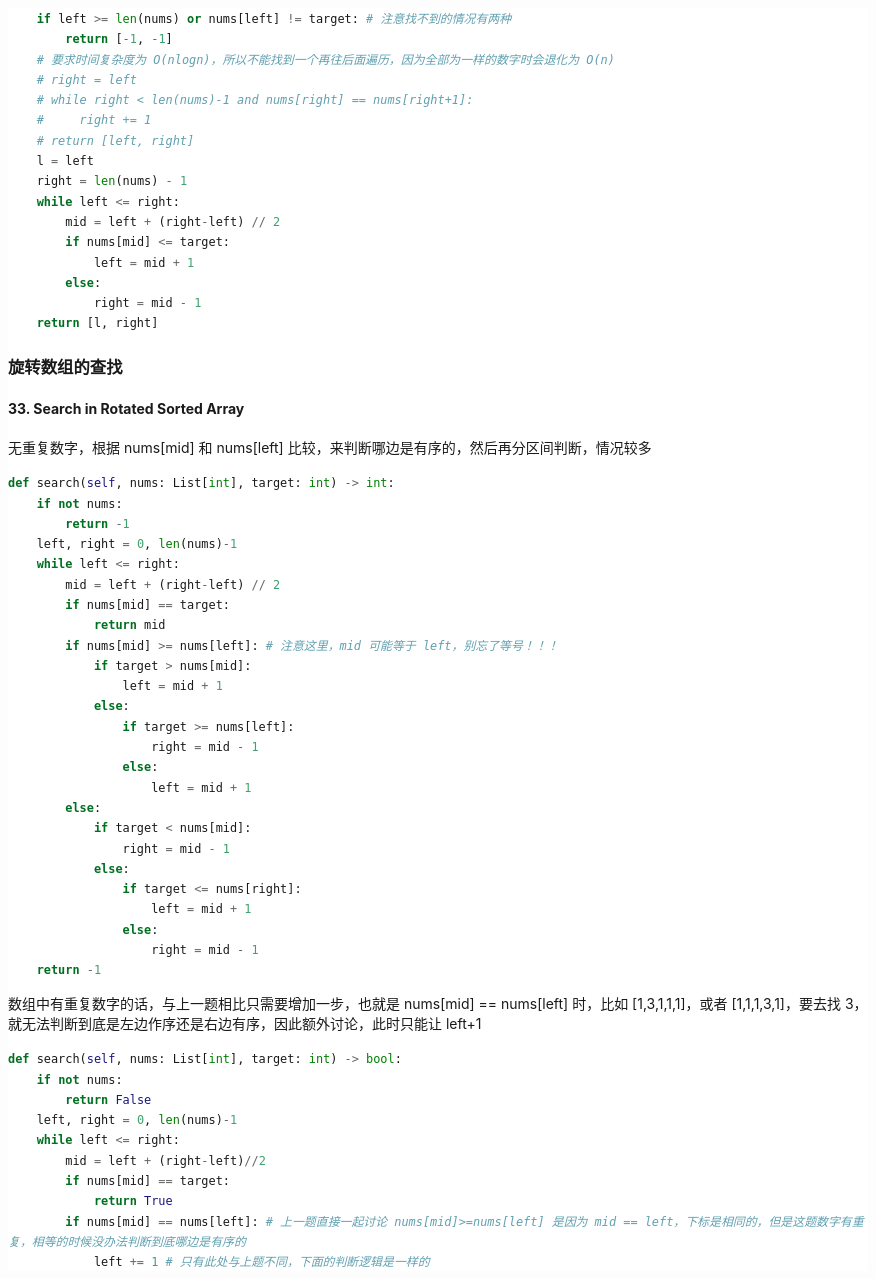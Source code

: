 ```python
    if left >= len(nums) or nums[left] != target: # 注意找不到的情况有两种
        return [-1, -1]
    # 要求时间复杂度为 O(nlogn)，所以不能找到一个再往后面遍历，因为全部为一样的数字时会退化为 O(n)
    # right = left
    # while right < len(nums)-1 and nums[right] == nums[right+1]:
    #     right += 1
    # return [left, right]
    l = left
    right = len(nums) - 1
    while left <= right:
        mid = left + (right-left) // 2
        if nums[mid] <= target:
            left = mid + 1
        else:
            right = mid - 1
    return [l, right]
```

### 旋转数组的查找
#### 33. Search in Rotated Sorted Array
无重复数字，根据 nums[mid] 和 nums[left] 比较，来判断哪边是有序的，然后再分区间判断，情况较多
```python
def search(self, nums: List[int], target: int) -> int:
    if not nums:
        return -1
    left, right = 0, len(nums)-1
    while left <= right:
        mid = left + (right-left) // 2
        if nums[mid] == target:
            return mid
        if nums[mid] >= nums[left]: # 注意这里，mid 可能等于 left，别忘了等号！！！
            if target > nums[mid]:
                left = mid + 1
            else:
                if target >= nums[left]:
                    right = mid - 1
                else:
                    left = mid + 1
        else:
            if target < nums[mid]:
                right = mid - 1
            else:
                if target <= nums[right]:
                    left = mid + 1
                else:
                    right = mid - 1
    return -1
```

数组中有重复数字的话，与上一题相比只需要增加一步，也就是 nums[mid] == nums[left] 时，比如 [1,3,1,1,1]，或者 [1,1,1,3,1]，要去找 3，就无法判断到底是左边作序还是右边有序，因此额外讨论，此时只能让 left+1
```python
def search(self, nums: List[int], target: int) -> bool:
    if not nums:
        return False
    left, right = 0, len(nums)-1
    while left <= right:
        mid = left + (right-left)//2
        if nums[mid] == target:
            return True
        if nums[mid] == nums[left]: # 上一题直接一起讨论 nums[mid]>=nums[left] 是因为 mid == left，下标是相同的，但是这题数字有重复，相等的时候没办法判断到底哪边是有序的
            left += 1 # 只有此处与上题不同，下面的判断逻辑是一样的
```